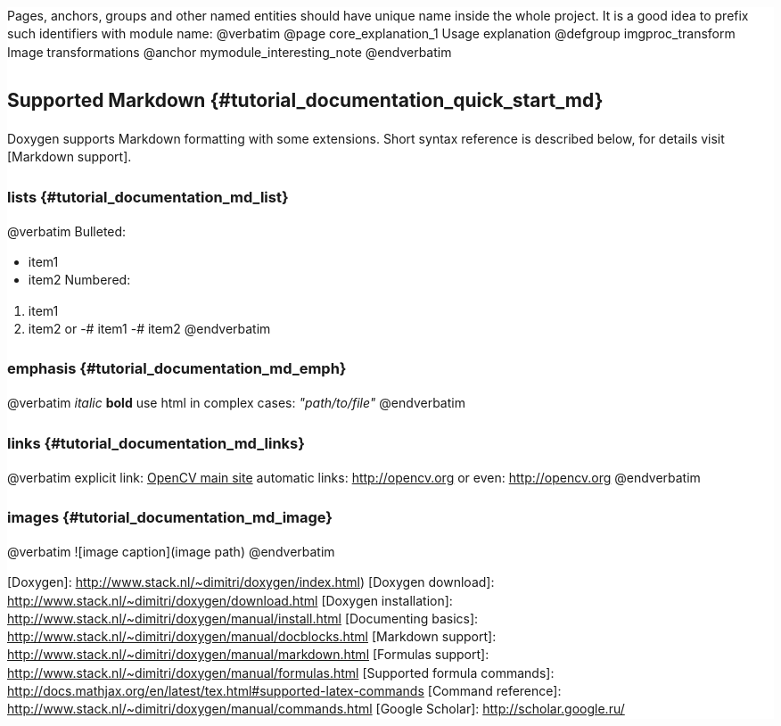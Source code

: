 Pages, anchors, groups and other named entities should have unique name inside the whole project.
It is a good idea to prefix such identifiers with module name:
@verbatim
@page core_explanation_1 Usage explanation
@defgroup imgproc_transform Image transformations
@anchor mymodule_interesting_note
@endverbatim

Supported Markdown {#tutorial_documentation_quick_start_md}
------------------

Doxygen supports Markdown formatting with some extensions. Short syntax reference is described
below, for details visit [Markdown support].

### lists {#tutorial_documentation_md_list}

@verbatim
Bulleted:
- item1
- item2
Numbered:
1. item1
2. item2
or
-# item1
-# item2
@endverbatim

### emphasis {#tutorial_documentation_md_emph}

@verbatim
_italic_
__bold__
use html in complex cases:
<em>"path/to/file"</em>
@endverbatim

### links {#tutorial_documentation_md_links}

@verbatim
explicit link:
[OpenCV main site](http://opencv.org)
automatic links:
<http://opencv.org>
or even:
http://opencv.org
@endverbatim

### images {#tutorial_documentation_md_image}

@verbatim
![image caption](image path)
@endverbatim


[Doxygen]: http://www.stack.nl/~dimitri/doxygen/index.html)
[Doxygen download]: http://www.stack.nl/~dimitri/doxygen/download.html
[Doxygen installation]: http://www.stack.nl/~dimitri/doxygen/manual/install.html
[Documenting basics]: http://www.stack.nl/~dimitri/doxygen/manual/docblocks.html
[Markdown support]: http://www.stack.nl/~dimitri/doxygen/manual/markdown.html
[Formulas support]: http://www.stack.nl/~dimitri/doxygen/manual/formulas.html
[Supported formula commands]: http://docs.mathjax.org/en/latest/tex.html#supported-latex-commands
[Command reference]: http://www.stack.nl/~dimitri/doxygen/manual/commands.html
[Google Scholar]: http://scholar.google.ru/